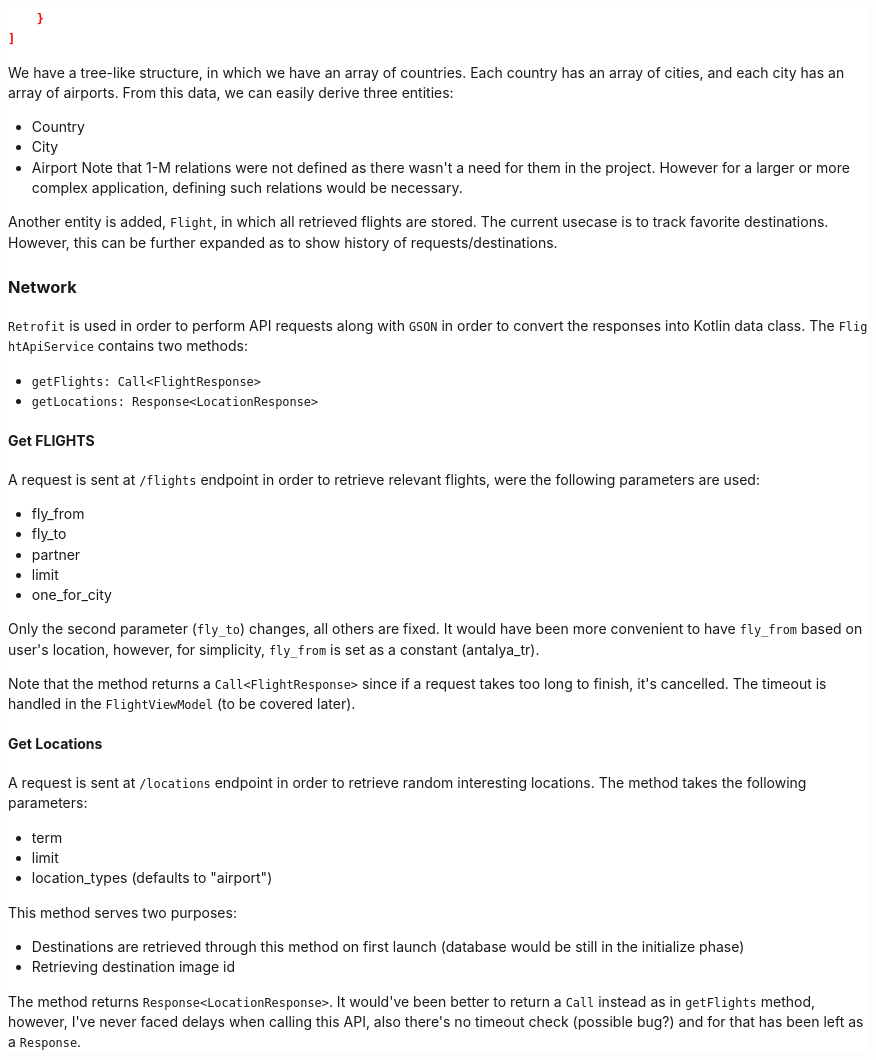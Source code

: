 ```json
    }
]
```
We have a tree-like structure, in which we have an array of countries. Each country has an array of cities, and each city has an array of airports.
From this data, we can easily derive three entities:
- Country
- City
- Airport
Note that 1-M relations were not defined as there wasn't a need for them in the project. However for a larger or more complex application, defining such relations would be necessary.

Another entity is added, `Flight`, in which all retrieved flights are stored. The current usecase is to track favorite destinations. However, this can be further expanded as to show
history of requests/destinations.

### Network
`Retrofit` is used in order to perform API requests along with `GSON` in order to convert the responses into Kotlin data class.
The `FlightApiService` contains  two methods:
- `getFlights: Call<FlightResponse>`
- `getLocations: Response<LocationResponse>`

#### Get FLIGHTS
A request is sent at `/flights` endpoint in order to retrieve relevant flights, were the following parameters are used:
- fly_from
- fly_to
- partner
- limit
- one_for_city

Only the second parameter (`fly_to`) changes, all others are fixed. It would have been more convenient to have `fly_from` based on user's location, however, for simplicity,
`fly_from` is set as a constant (antalya_tr).

Note that the method returns a `Call<FlightResponse>` since if a request takes too long to finish, it's cancelled. The timeout is handled in the `FlightViewModel` (to be covered later).

#### Get Locations
A request is sent at `/locations` endpoint in order to retrieve random interesting locations. The method takes the following parameters:
- term
- limit
- location_types (defaults to "airport")

This method serves two purposes:
- Destinations are retrieved through this method on first launch (database would be still in the initialize phase)
- Retrieving destination image id

The method returns `Response<LocationResponse>`. It would've been better to return a `Call` instead as in `getFlights` method, however, I've never faced delays when calling this API, also
there's no timeout check (possible bug?) and for that has been left as a `Response`.
